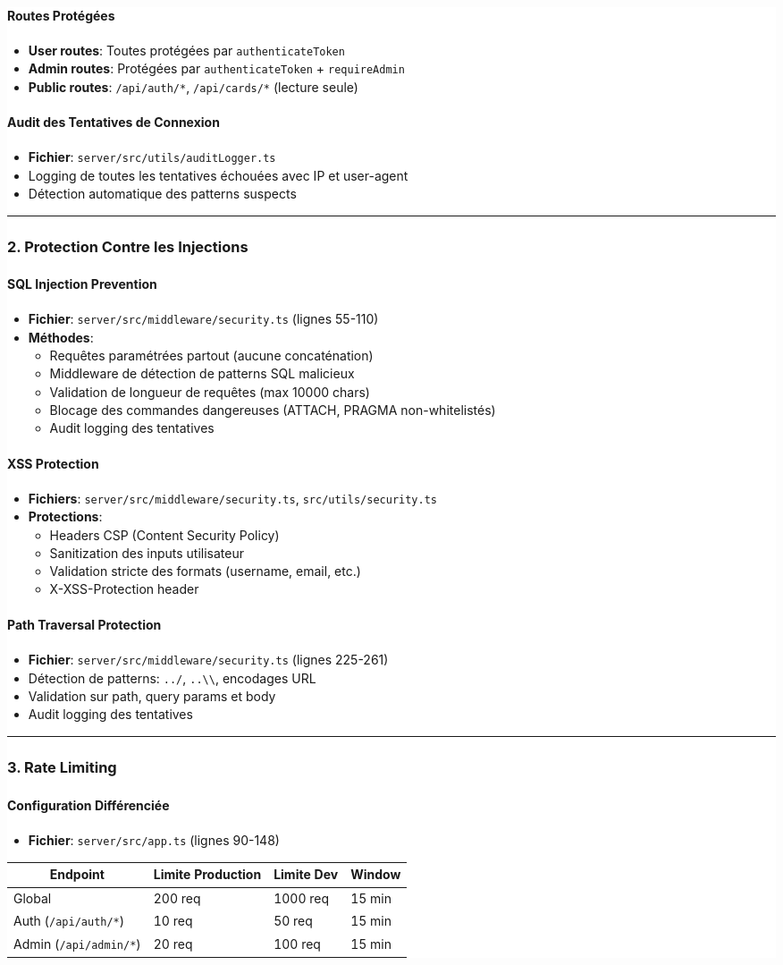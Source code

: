 #### Routes Protégées
- **User routes**: Toutes protégées par `authenticateToken`
- **Admin routes**: Protégées par `authenticateToken` + `requireAdmin`
- **Public routes**: `/api/auth/*`, `/api/cards/*` (lecture seule)

#### Audit des Tentatives de Connexion
- **Fichier**: `server/src/utils/auditLogger.ts`
- Logging de toutes les tentatives échouées avec IP et user-agent
- Détection automatique des patterns suspects

---

### 2. Protection Contre les Injections

#### SQL Injection Prevention
- **Fichier**: `server/src/middleware/security.ts` (lignes 55-110)
- **Méthodes**:
  - Requêtes paramétrées partout (aucune concaténation)
  - Middleware de détection de patterns SQL malicieux
  - Validation de longueur de requêtes (max 10000 chars)
  - Blocage des commandes dangereuses (ATTACH, PRAGMA non-whitelistés)
  - Audit logging des tentatives

#### XSS Protection
- **Fichiers**: `server/src/middleware/security.ts`, `src/utils/security.ts`
- **Protections**:
  - Headers CSP (Content Security Policy)
  - Sanitization des inputs utilisateur
  - Validation stricte des formats (username, email, etc.)
  - X-XSS-Protection header

#### Path Traversal Protection
- **Fichier**: `server/src/middleware/security.ts` (lignes 225-261)
- Détection de patterns: `../`, `..\\`, encodages URL
- Validation sur path, query params et body
- Audit logging des tentatives

---

### 3. Rate Limiting

#### Configuration Différenciée
- **Fichier**: `server/src/app.ts` (lignes 90-148)

| Endpoint | Limite Production | Limite Dev | Window |
|----------|-------------------|------------|--------|
| Global | 200 req | 1000 req | 15 min |
| Auth (`/api/auth/*`) | 10 req | 50 req | 15 min |
| Admin (`/api/admin/*`) | 20 req | 100 req | 15 min |
